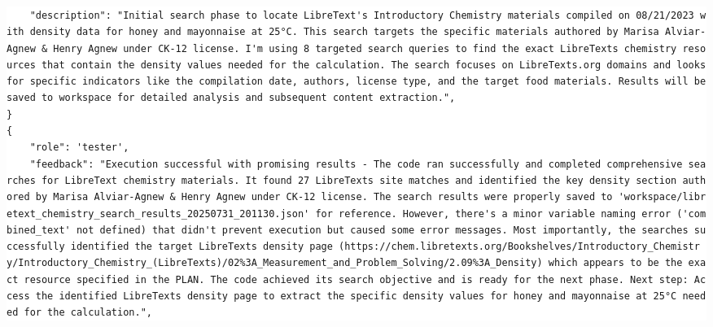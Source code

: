 ```
    "description": "Initial search phase to locate LibreText's Introductory Chemistry materials compiled on 08/21/2023 with density data for honey and mayonnaise at 25°C. This search targets the specific materials authored by Marisa Alviar-Agnew & Henry Agnew under CK-12 license. I'm using 8 targeted search queries to find the exact LibreTexts chemistry resources that contain the density values needed for the calculation. The search focuses on LibreTexts.org domains and looks for specific indicators like the compilation date, authors, license type, and the target food materials. Results will be saved to workspace for detailed analysis and subsequent content extraction.",
}
{
    "role": 'tester',
    "feedback": "Execution successful with promising results - The code ran successfully and completed comprehensive searches for LibreText chemistry materials. It found 27 LibreTexts site matches and identified the key density section authored by Marisa Alviar-Agnew & Henry Agnew under CK-12 license. The search results were properly saved to 'workspace/libretext_chemistry_search_results_20250731_201130.json' for reference. However, there's a minor variable naming error ('combined_text' not defined) that didn't prevent execution but caused some error messages. Most importantly, the searches successfully identified the target LibreTexts density page (https://chem.libretexts.org/Bookshelves/Introductory_Chemistry/Introductory_Chemistry_(LibreTexts)/02%3A_Measurement_and_Problem_Solving/2.09%3A_Density) which appears to be the exact resource specified in the PLAN. The code achieved its search objective and is ready for the next phase. Next step: Access the identified LibreTexts density page to extract the specific density values for honey and mayonnaise at 25°C needed for the calculation.",
```